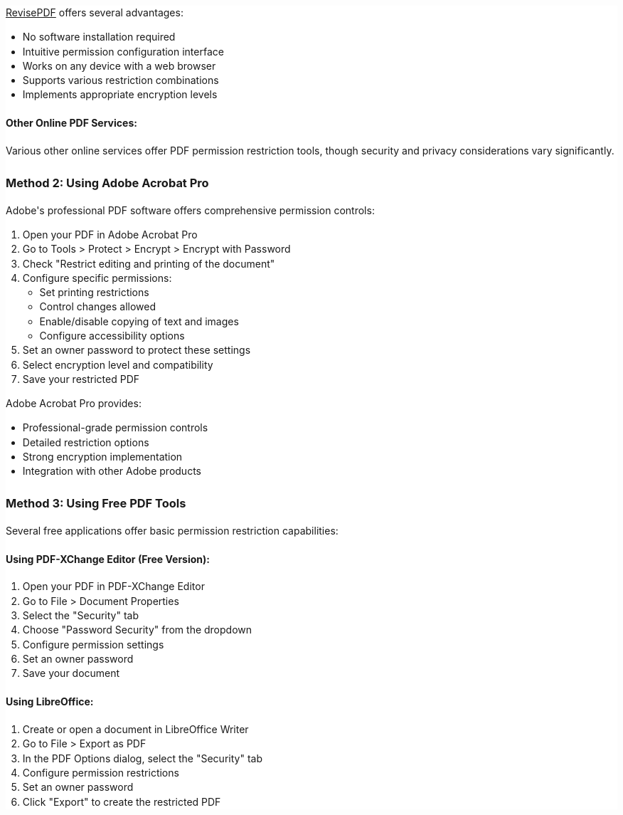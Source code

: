 [RevisePDF](https://www.revisepdf.com) offers several advantages:
- No software installation required
- Intuitive permission configuration interface
- Works on any device with a web browser
- Supports various restriction combinations
- Implements appropriate encryption levels

#### Other Online PDF Services:

Various other online services offer PDF permission restriction tools, though security and privacy considerations vary significantly.

### Method 2: Using Adobe Acrobat Pro

Adobe's professional PDF software offers comprehensive permission controls:

1. Open your PDF in Adobe Acrobat Pro
2. Go to Tools > Protect > Encrypt > Encrypt with Password
3. Check "Restrict editing and printing of the document"
4. Configure specific permissions:
   - Set printing restrictions
   - Control changes allowed
   - Enable/disable copying of text and images
   - Configure accessibility options
5. Set an owner password to protect these settings
6. Select encryption level and compatibility
7. Save your restricted PDF

Adobe Acrobat Pro provides:
- Professional-grade permission controls
- Detailed restriction options
- Strong encryption implementation
- Integration with other Adobe products

### Method 3: Using Free PDF Tools

Several free applications offer basic permission restriction capabilities:

#### Using PDF-XChange Editor (Free Version):

1. Open your PDF in PDF-XChange Editor
2. Go to File > Document Properties
3. Select the "Security" tab
4. Choose "Password Security" from the dropdown
5. Configure permission settings
6. Set an owner password
7. Save your document

#### Using LibreOffice:

1. Create or open a document in LibreOffice Writer
2. Go to File > Export as PDF
3. In the PDF Options dialog, select the "Security" tab
4. Configure permission restrictions
5. Set an owner password
6. Click "Export" to create the restricted PDF
